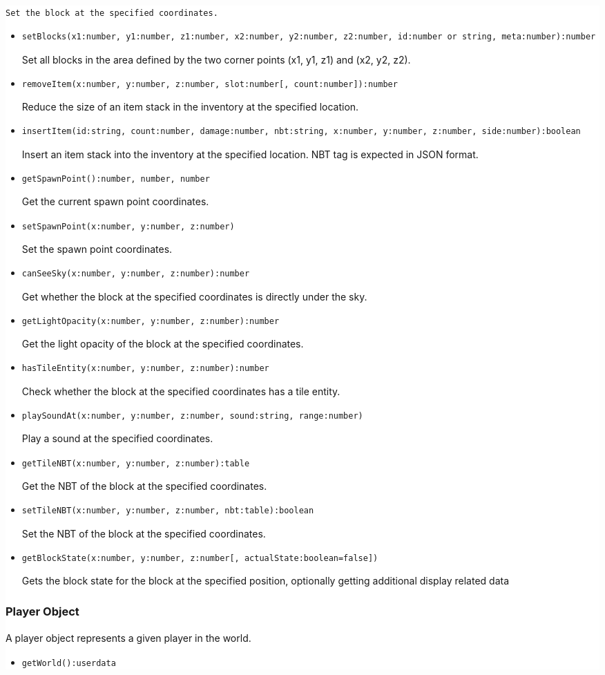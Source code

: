 	Set the block at the specified coordinates.

- `setBlocks(x1:number, y1:number, z1:number, x2:number, y2:number, z2:number, id:number or string, meta:number):number`

	Set all blocks in the area defined by the two corner points (x1, y1,
	z1) and (x2, y2, z2).

- `removeItem(x:number, y:number, z:number, slot:number[, count:number]):number`

	Reduce the size of an item stack in the inventory at the specified
	location.

- `insertItem(id:string, count:number, damage:number, nbt:string, x:number, y:number, z:number, side:number):boolean`

	Insert an item stack into the inventory at the specified location.
	NBT tag is expected in JSON format.

- `getSpawnPoint():number, number, number`

	Get the current spawn point coordinates.

- `setSpawnPoint(x:number, y:number, z:number)`

	Set the spawn point coordinates.

- `canSeeSky(x:number, y:number, z:number):number`

	Get whether the block at the specified coordinates is directly under
	the sky.

- `getLightOpacity(x:number, y:number, z:number):number`

	Get the light opacity of the block at the specified coordinates.

- `hasTileEntity(x:number, y:number, z:number):number`

	Check whether the block at the specified coordinates has a tile
	entity.

- `playSoundAt(x:number, y:number, z:number, sound:string, range:number)`

	Play a sound at the specified coordinates.

- `getTileNBT(x:number, y:number, z:number):table`

	Get the NBT of the block at the specified coordinates.

- `setTileNBT(x:number, y:number, z:number, nbt:table):boolean`

	Set the NBT of the block at the specified coordinates.

- `getBlockState(x:number, y:number, z:number[, actualState:boolean=false])`

	Gets the block state for the block at the specified position,
	optionally getting additional display related data

### Player Object

A player object represents a given player in the world.

- `getWorld():userdata`
